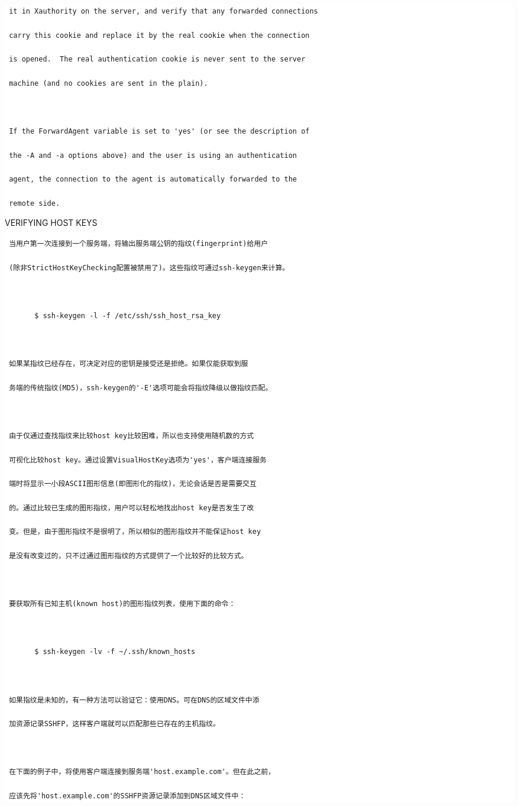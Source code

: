      it in Xauthority on the server, and verify that any forwarded connections

     carry this cookie and replace it by the real cookie when the connection

     is opened.  The real authentication cookie is never sent to the server

     machine (and no cookies are sent in the plain).



     If the ForwardAgent variable is set to 'yes' (or see the description of

     the -A and -a options above) and the user is using an authentication

     agent, the connection to the agent is automatically forwarded to the

     remote side.



VERIFYING HOST KEYS

     当用户第一次连接到一个服务端，将输出服务端公钥的指纹(fingerprint)给用户

     (除非StrictHostKeyChecking配置被禁用了)。这些指纹可通过ssh-keygen来计算。



           $ ssh-keygen -l -f /etc/ssh/ssh_host_rsa_key



     如果某指纹已经存在，可决定对应的密钥是接受还是拒绝。如果仅能获取到服

     务端的传统指纹(MD5)，ssh-keygen的'-E'选项可能会将指纹降级以做指纹匹配。



     由于仅通过查找指纹来比较host key比较困难，所以也支持使用随机数的方式

     可视化比较host key。通过设置VisualHostKey选项为'yes'，客户端连接服务

     端时将显示一小段ASCII图形信息(即图形化的指纹)，无论会话是否是需要交互

     的。通过比较已生成的图形指纹，用户可以轻松地找出host key是否发生了改

     变。但是，由于图形指纹不是很明了，所以相似的图形指纹并不能保证host key

     是没有改变过的，只不过通过图形指纹的方式提供了一个比较好的比较方式。



     要获取所有已知主机(known host)的图形指纹列表，使用下面的命令：



           $ ssh-keygen -lv -f ~/.ssh/known_hosts



     如果指纹是未知的，有一种方法可以验证它：使用DNS。可在DNS的区域文件中添

     加资源记录SSHFP，这样客户端就可以匹配那些已存在的主机指纹。



     在下面的例子中，将使用客户端连接到服务端'host.example.com'。但在此之前，

     应该先将'host.example.com'的SSHFP资源记录添加到DNS区域文件中：

